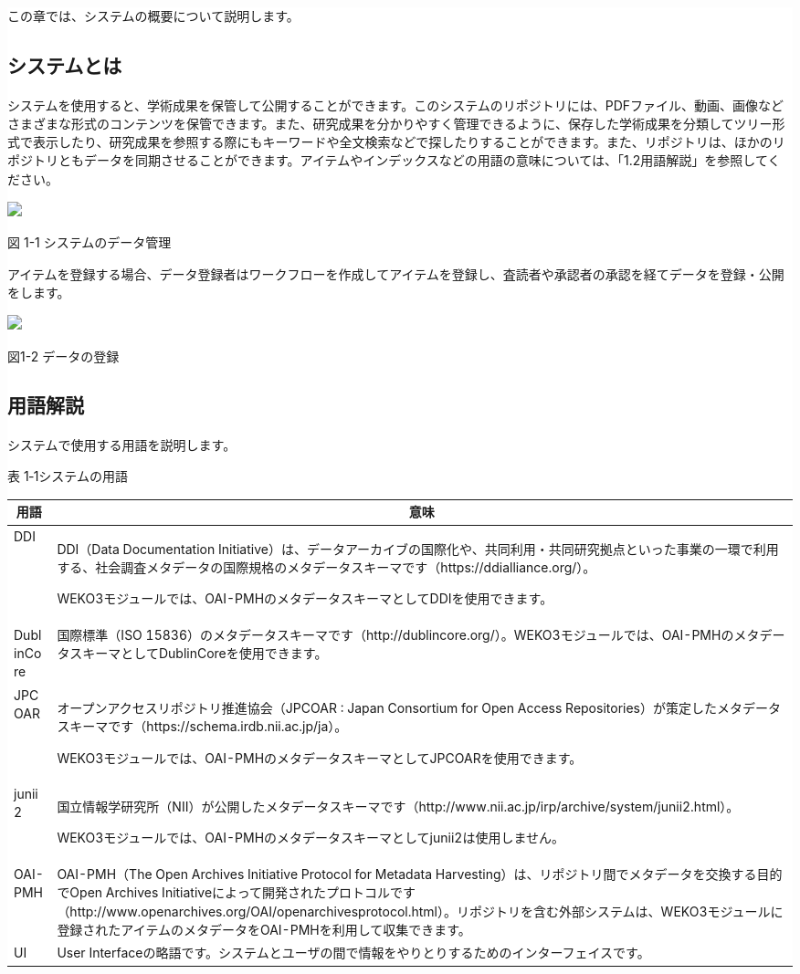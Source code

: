 この章では、システムの概要について説明します。

## システムとは

システムを使用すると、学術成果を保管して公開することができます。このシステムのリポジトリには、PDFファイル、動画、画像などさまざまな形式のコンテンツを保管できます。また、研究成果を分かりやすく管理できるように、保存した学術成果を分類してツリー形式で表示したり、研究成果を参照する際にもキーワードや全文検索などで探したりすることができます。また、リポジトリは、ほかのリポジトリともデータを同期させることができます。アイテムやインデックスなどの用語の意味については、「1.2用語解説」を参照してください。

![](media/media/image1.png)

図 1-1 システムのデータ管理

アイテムを登録する場合、データ登録者はワークフローを作成してアイテムを登録し、査読者や承認者の承認を経てデータを登録・公開をします。

![](media/media/image2.png)

図1-2 データの登録

## 用語解説

システムで使用する用語を説明します。

表 1‑1システムの用語

<table>
<thead>
<tr class="header">
<th>用語</th>
<th>意味</th>
</tr>
</thead>
<tbody>
<tr class="odd">
<td>DDI</td>
<td><p>DDI（Data Documentation Initiative）は、データアーカイブの国際化や、共同利用・共同研究拠点といった事業の一環で利用する、社会調査メタデータの国際規格のメタデータスキーマです（https://ddialliance.org/）。</p>
<p>WEKO3モジュールでは、OAI-PMHのメタデータスキーマとしてDDIを使用できます。</p></td>
</tr>
<tr class="even">
<td>DublinCore</td>
<td>国際標準（ISO 15836）のメタデータスキーマです（http://dublincore.org/）。WEKO3モジュールでは、OAI-PMHのメタデータスキーマとしてDublinCoreを使用できます。</td>
</tr>
<tr class="odd">
<td>JPCOAR</td>
<td><p>オープンアクセスリポジトリ推進協会（JPCOAR : Japan Consortium for Open Access Repositories）が策定したメタデータスキーマです（https://schema.irdb.nii.ac.jp/ja）。</p>
<p>WEKO3モジュールでは、OAI-PMHのメタデータスキーマとしてJPCOARを使用できます。</p></td>
</tr>
<tr class="even">
<td>junii2</td>
<td><p>国立情報学研究所（NII）が公開したメタデータスキーマです（http://www.nii.ac.jp/irp/archive/system/junii2.html）。</p>
<p>WEKO3モジュールでは、OAI-PMHのメタデータスキーマとしてjunii2は使用しません。</p></td>
</tr>
<tr class="odd">
<td>OAI-PMH</td>
<td>OAI-PMH（The Open Archives Initiative Protocol for Metadata Harvesting）は、リポジトリ間でメタデータを交換する目的でOpen Archives Initiativeによって開発されたプロトコルです（http://www.openarchives.org/OAI/openarchivesprotocol.html）。リポジトリを含む外部システムは、WEKO3モジュールに登録されたアイテムのメタデータをOAI-PMHを利用して収集できます。</td>
</tr>
<tr class="even">
<td>UI</td>
<td>User Interfaceの略語です。システムとユーザの間で情報をやりとりするためのインターフェイスです。</td>
</tr>
<tr class="odd">